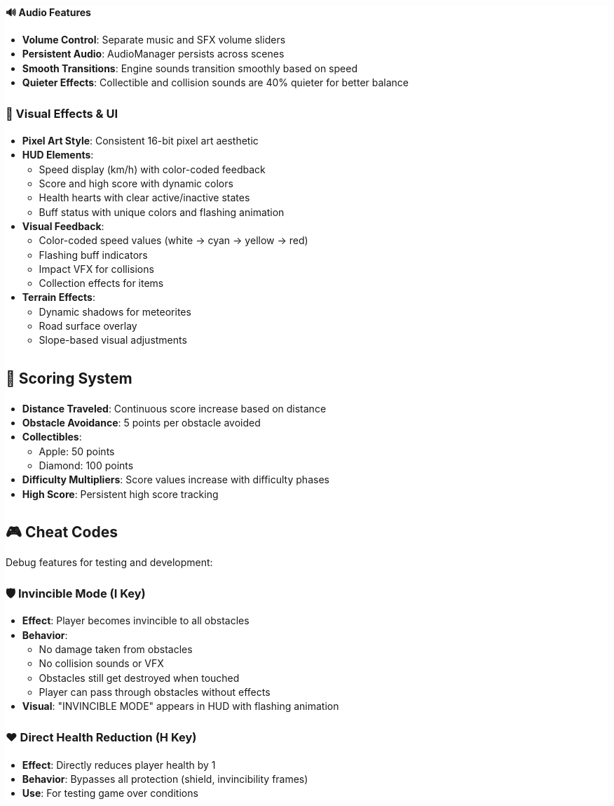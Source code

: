 #### 🔊 Audio Features
- **Volume Control**: Separate music and SFX volume sliders
- **Persistent Audio**: AudioManager persists across scenes
- **Smooth Transitions**: Engine sounds transition smoothly based on speed
- **Quieter Effects**: Collectible and collision sounds are 40% quieter for better balance

### 🎨 Visual Effects & UI
- **Pixel Art Style**: Consistent 16-bit pixel art aesthetic
- **HUD Elements**:
  - Speed display (km/h) with color-coded feedback
  - Score and high score with dynamic colors
  - Health hearts with clear active/inactive states
  - Buff status with unique colors and flashing animation
- **Visual Feedback**:
  - Color-coded speed values (white → cyan → yellow → red)
  - Flashing buff indicators
  - Impact VFX for collisions
  - Collection effects for items
- **Terrain Effects**:
  - Dynamic shadows for meteorites
  - Road surface overlay
  - Slope-based visual adjustments

## 🎯 Scoring System
- **Distance Traveled**: Continuous score increase based on distance
- **Obstacle Avoidance**: 5 points per obstacle avoided
- **Collectibles**:
  - Apple: 50 points
  - Diamond: 100 points
- **Difficulty Multipliers**: Score values increase with difficulty phases
- **High Score**: Persistent high score tracking

## 🎮 Cheat Codes
Debug features for testing and development:

### 🛡️ Invincible Mode (I Key)
- **Effect**: Player becomes invincible to all obstacles
- **Behavior**: 
  - No damage taken from obstacles
  - No collision sounds or VFX
  - Obstacles still get destroyed when touched
  - Player can pass through obstacles without effects
- **Visual**: "INVINCIBLE MODE" appears in HUD with flashing animation

### ❤️ Direct Health Reduction (H Key)
- **Effect**: Directly reduces player health by 1
- **Behavior**: Bypasses all protection (shield, invincibility frames)
- **Use**: For testing game over conditions
